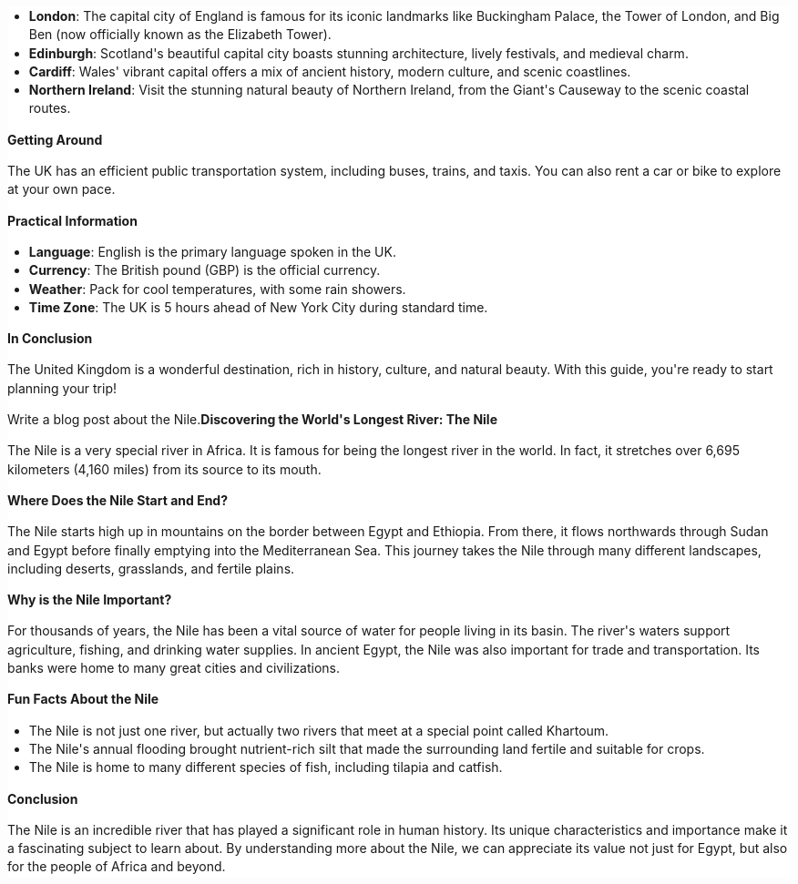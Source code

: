 * **London**: The capital city of England is famous for its iconic landmarks like Buckingham Palace, the Tower of London, and Big Ben (now officially known as the Elizabeth Tower).
* **Edinburgh**: Scotland's beautiful capital city boasts stunning architecture, lively festivals, and medieval charm.
* **Cardiff**: Wales' vibrant capital offers a mix of ancient history, modern culture, and scenic coastlines.
* **Northern Ireland**: Visit the stunning natural beauty of Northern Ireland, from the Giant's Causeway to the scenic coastal routes.

**Getting Around**

The UK has an efficient public transportation system, including buses, trains, and taxis. You can also rent a car or bike to explore at your own pace.

**Practical Information**

* **Language**: English is the primary language spoken in the UK.
* **Currency**: The British pound (GBP) is the official currency.
* **Weather**: Pack for cool temperatures, with some rain showers.
* **Time Zone**: The UK is 5 hours ahead of New York City during standard time.

**In Conclusion**

The United Kingdom is a wonderful destination, rich in history, culture, and natural beauty. With this guide, you're ready to start planning your trip!
<end>

Write a blog post about the Nile.<start>**Discovering the World's Longest River: The Nile**

The Nile is a very special river in Africa. It is famous for being the longest river in the world. In fact, it stretches over 6,695 kilometers (4,160 miles) from its source to its mouth.

**Where Does the Nile Start and End?**

The Nile starts high up in mountains on the border between Egypt and Ethiopia. From there, it flows northwards through Sudan and Egypt before finally emptying into the Mediterranean Sea. This journey takes the Nile through many different landscapes, including deserts, grasslands, and fertile plains.

**Why is the Nile Important?**

For thousands of years, the Nile has been a vital source of water for people living in its basin. The river's waters support agriculture, fishing, and drinking water supplies. In ancient Egypt, the Nile was also important for trade and transportation. Its banks were home to many great cities and civilizations.

**Fun Facts About the Nile**

* The Nile is not just one river, but actually two rivers that meet at a special point called Khartoum.
* The Nile's annual flooding brought nutrient-rich silt that made the surrounding land fertile and suitable for crops.
* The Nile is home to many different species of fish, including tilapia and catfish.

**Conclusion**

The Nile is an incredible river that has played a significant role in human history. Its unique characteristics and importance make it a fascinating subject to learn about. By understanding more about the Nile, we can appreciate its value not just for Egypt, but also for the people of Africa and beyond.
<end>
